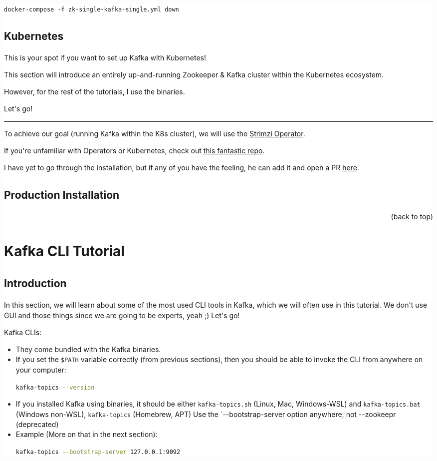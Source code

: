 ```shell
docker-compose -f zk-single-kafka-single.yml down
```

</div> 

## Kubernetes
<div id="Apache Kafka-Installation-Kubernetes">

This is your spot if you want to set up Kafka with Kubernetes!

This section will introduce an entirely up-and-running Zookeeper & Kafka cluster within the Kubernetes ecosystem. 

However, for the rest of the tutorials, I use the binaries.

Let's go!

---

To achieve our goal (running Kafka within the K8s cluster), we will use the [Strimzi Operator](https://strimzi.io).

If you're unfamiliar with Operators or Kubernetes, check out [this fantastic repo](https://github.com/alifiroozi80/CKA).

I have yet to go through the installation, but if any of you have the feeling, he can add it and open a PR [here]().

</div> 

## Production Installation
<div id="Apache Kafka-Installation-Production-Installation"></div> 

<p align="right">(<a href="#top">back to top</a>)</p>

# Kafka CLI Tutorial

## Introduction
<div id="Kafka-CLI-Tutorial-Introduction">

In this section, we will learn about some of the most used CLI tools in Kafka, which we will often use in this tutorial. We don't use GUI and those things since we are going to be experts, yeah ;)
Let's go!

Kafka CLIs:

* They come bundled with the Kafka binaries.
* If you set the `$PATH` variable correctly (from previous sections), then you should be able to invoke the CLI from anywhere on your computer:
    ```bash
    kafka-topics --version
    ```
* If you installed Kafka using binaries, it should be either `kafka-topics.sh` (Linux, Mac, Windows-WSL) and `kafka-topics.bat` (Windows non-WSL), `kafka-topics` (Homebrew, APT)
Use the `--bootstrap-server option anywhere, not --zookeepr (deprecated)
* Example (More on that in the next section):
    ```bash
    kafka-topics --bootstrap-server 127.0.0.1:9092
    ```
